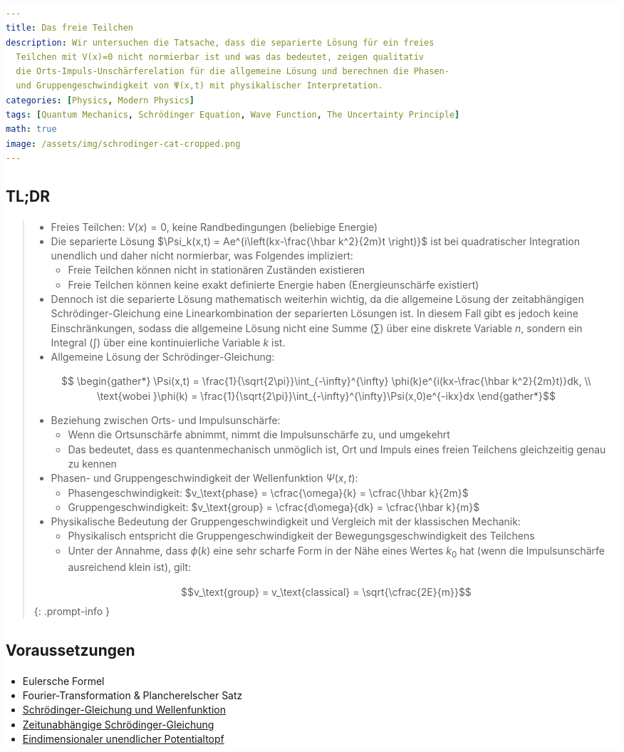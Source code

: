 ```yaml
---
title: Das freie Teilchen
description: Wir untersuchen die Tatsache, dass die separierte Lösung für ein freies
  Teilchen mit V(x)=0 nicht normierbar ist und was das bedeutet, zeigen qualitativ
  die Orts-Impuls-Unschärferelation für die allgemeine Lösung und berechnen die Phasen-
  und Gruppengeschwindigkeit von Ψ(x,t) mit physikalischer Interpretation.
categories: [Physics, Modern Physics]
tags: [Quantum Mechanics, Schrödinger Equation, Wave Function, The Uncertainty Principle]
math: true
image: /assets/img/schrodinger-cat-cropped.png
---
```

## TL;DR
> - Freies Teilchen: $V(x)=0$, keine Randbedingungen (beliebige Energie)
> - Die separierte Lösung $\Psi_k(x,t) = Ae^{i\left(kx-\frac{\hbar k^2}{2m}t \right)}$ ist bei quadratischer Integration unendlich und daher nicht normierbar, was Folgendes impliziert:
>   - Freie Teilchen können nicht in stationären Zuständen existieren
>   - Freie Teilchen können keine exakt definierte Energie haben (Energieunschärfe existiert)
> - Dennoch ist die separierte Lösung mathematisch weiterhin wichtig, da die allgemeine Lösung der zeitabhängigen Schrödinger-Gleichung eine Linearkombination der separierten Lösungen ist. In diesem Fall gibt es jedoch keine Einschränkungen, sodass die allgemeine Lösung nicht eine Summe ($\sum$) über eine diskrete Variable $n$, sondern ein Integral ($\int$) über eine kontinuierliche Variable $k$ ist.
> - Allgemeine Lösung der Schrödinger-Gleichung:
>
> $$ \begin{gather*}
> \Psi(x,t) = \frac{1}{\sqrt{2\pi}}\int_{-\infty}^{\infty} \phi(k)e^{i(kx-\frac{\hbar k^2}{2m}t)}dk, \\
> \text{wobei }\phi(k) = \frac{1}{\sqrt{2\pi}}\int_{-\infty}^{\infty}\Psi(x,0)e^{-ikx}dx
> \end{gather*}$$
>
> - Beziehung zwischen Orts- und Impulsunschärfe:
>   - Wenn die Ortsunschärfe abnimmt, nimmt die Impulsunschärfe zu, und umgekehrt
>   - Das bedeutet, dass es quantenmechanisch unmöglich ist, Ort und Impuls eines freien Teilchens gleichzeitig genau zu kennen
> - Phasen- und Gruppengeschwindigkeit der Wellenfunktion $\Psi(x,t)$:
>   - Phasengeschwindigkeit: $v_\text{phase} = \cfrac{\omega}{k} = \cfrac{\hbar k}{2m}$
>   - Gruppengeschwindigkeit: $v_\text{group} = \cfrac{d\omega}{dk} = \cfrac{\hbar k}{m}$
> - Physikalische Bedeutung der Gruppengeschwindigkeit und Vergleich mit der klassischen Mechanik:
>   - Physikalisch entspricht die Gruppengeschwindigkeit der Bewegungsgeschwindigkeit des Teilchens
>   - Unter der Annahme, dass $\phi(k)$ eine sehr scharfe Form in der Nähe eines Wertes $k_0$ hat (wenn die Impulsunschärfe ausreichend klein ist), gilt: 
> 
> $$v_\text{group} = v_\text{classical} = \sqrt{\cfrac{2E}{m}}$$
{: .prompt-info }

## Voraussetzungen
- Eulersche Formel
- Fourier-Transformation & Plancherelscher Satz
- [Schrödinger-Gleichung und Wellenfunktion](/posts/schrodinger-equation-and-the-wave-function/)
- [Zeitunabhängige Schrödinger-Gleichung](/posts/time-independent-schrodinger-equation/)
- [Eindimensionaler unendlicher Potentialtopf](/posts/the-infinite-square-well/)
